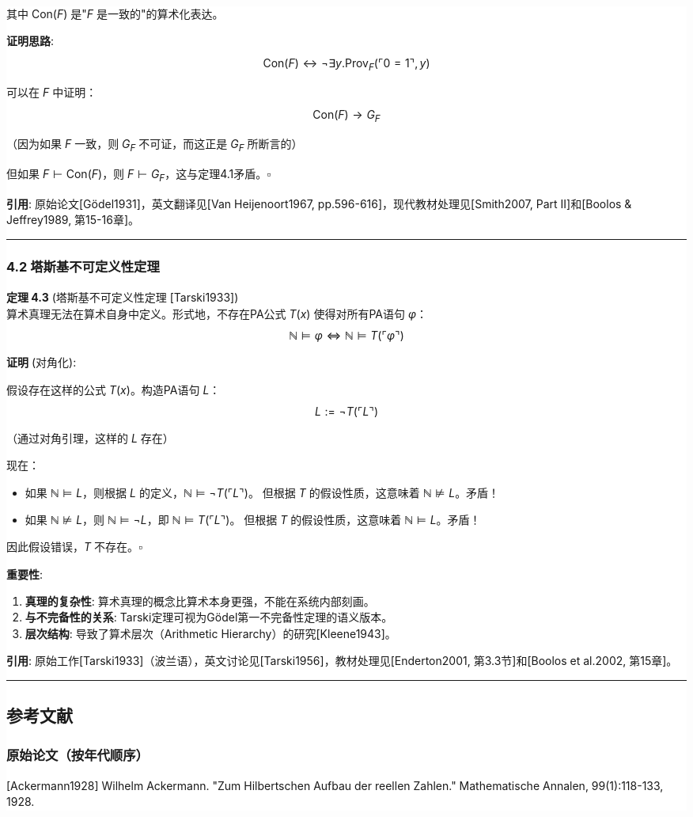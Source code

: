 其中 $\text{Con}(F)$ 是"$F$ 是一致的"的算术化表达。

**证明思路**:
$$\text{Con}(F) \leftrightarrow \neg \exists y. \text{Prov}_F(\ulcorner 0=1 \urcorner, y)$$

可以在 $F$ 中证明：
$$\text{Con}(F) \rightarrow G_F$$

（因为如果 $F$ 一致，则 $G_F$ 不可证，而这正是 $G_F$ 所断言的）

但如果 $F \vdash \text{Con}(F)$，则 $F \vdash G_F$，这与定理4.1矛盾。$\square$

**引用**: 原始论文[Gödel1931]，英文翻译见[Van Heijenoort1967, pp.596-616]，现代教材处理见[Smith2007, Part II]和[Boolos & Jeffrey1989, 第15-16章]。

---

### 4.2 塔斯基不可定义性定理

**定理 4.3** (塔斯基不可定义性定理 [Tarski1933])  
算术真理无法在算术自身中定义。形式地，不存在PA公式 $T(x)$ 使得对所有PA语句 $\varphi$：
$$\mathbb{N} \models \varphi \iff \mathbb{N} \models T(\ulcorner \varphi \urcorner)$$

**证明** (对角化):

假设存在这样的公式 $T(x)$。构造PA语句 $L$：
$$L := \neg T(\ulcorner L \urcorner)$$

（通过对角引理，这样的 $L$ 存在）

现在：

- 如果 $\mathbb{N} \models L$，则根据 $L$ 的定义，$\mathbb{N} \models \neg T(\ulcorner L \urcorner)$。
  但根据 $T$ 的假设性质，这意味着 $\mathbb{N} \not\models L$。矛盾！

- 如果 $\mathbb{N} \not\models L$，则 $\mathbb{N} \models \neg L$，即 $\mathbb{N} \models T(\ulcorner L \urcorner)$。
  但根据 $T$ 的假设性质，这意味着 $\mathbb{N} \models L$。矛盾！

因此假设错误，$T$ 不存在。$\square$

**重要性**:

1. **真理的复杂性**: 算术真理的概念比算术本身更强，不能在系统内部刻画。
2. **与不完备性的关系**: Tarski定理可视为Gödel第一不完备性定理的语义版本。
3. **层次结构**: 导致了算术层次（Arithmetic Hierarchy）的研究[Kleene1943]。

**引用**: 原始工作[Tarski1933]（波兰语），英文讨论见[Tarski1956]，教材处理见[Enderton2001, 第3.3节]和[Boolos et al.2002, 第15章]。

---

## 参考文献

### 原始论文（按年代顺序）

[Ackermann1928] Wilhelm Ackermann. "Zum Hilbertschen Aufbau der reellen Zahlen." Mathematische Annalen, 99(1):118-133, 1928.
